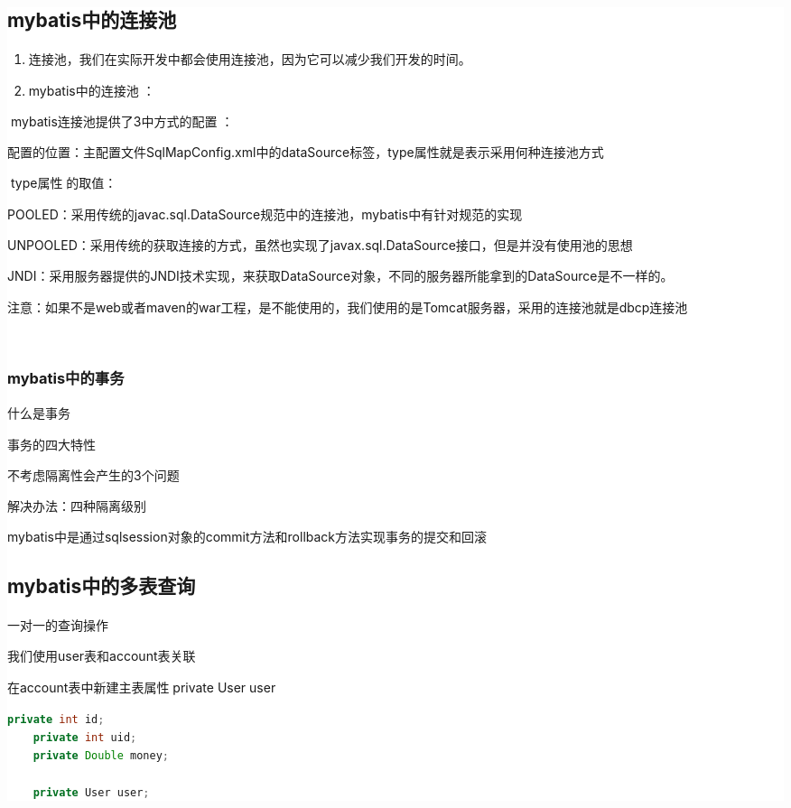 

## mybatis中的连接池

1. 连接池，我们在实际开发中都会使用连接池，因为它可以减少我们开发的时间。



2. mybatis中的连接池 ：

​		mybatis连接池提供了3中方式的配置 ：

​					配置的位置：主配置文件SqlMapConfig.xml中的dataSource标签，type属性就是表示采用何种连接池方式

​				type属性 的取值：

​								POOLED：采用传统的javac.sql.DataSource规范中的连接池，mybatis中有针对规范的实现

​								UNPOOLED：采用传统的获取连接的方式，虽然也实现了javax.sql.DataSource接口，但是并没有使用池的思想

​								JNDI：采用服务器提供的JNDI技术实现，来获取DataSource对象，不同的服务器所能拿到的DataSource是不一样的。

​										注意：如果不是web或者maven的war工程，是不能使用的，我们使用的是Tomcat服务器，采用的连接池就是dbcp连接池

​							



### mybatis中的事务

什么是事务

事务的四大特性

不考虑隔离性会产生的3个问题

解决办法：四种隔离级别



mybatis中是通过sqlsession对象的commit方法和rollback方法实现事务的提交和回滚



## mybatis中的多表查询



一对一的查询操作

我们使用user表和account表关联

在account表中新建主表属性  private  User  user



```java
private int id;
    private int uid;
    private Double money;

    private User user;
```

